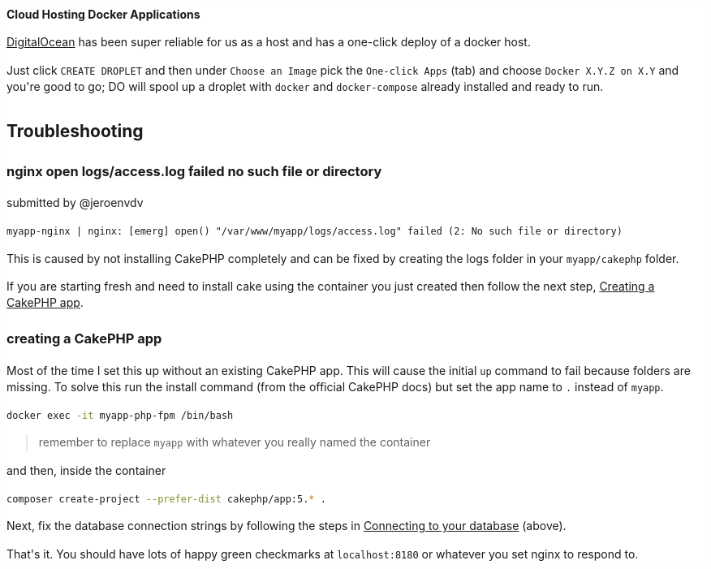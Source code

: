 **Cloud Hosting Docker Applications**

[DigitalOcean](https://m.do.co/c/640e75c994b4) has been super reliable for us as a host and has a one-click deploy of a  docker host.

Just click `CREATE DROPLET` and then under `Choose an Image` pick the `One-click Apps` (tab) and choose `Docker X.Y.Z on X.Y` and you're good to go; DO will spool up a droplet with `docker` and `docker-compose` already installed and ready to run.

## Troubleshooting

### nginx open logs/access.log failed no such file or directory

submitted by @jeroenvdv

`myapp-nginx | nginx: [emerg] open() "/var/www/myapp/logs/access.log" failed (2: No such file or directory)`

This is caused by not installing CakePHP completely and can be fixed by creating the logs folder in your `myapp/cakephp` folder.

If you are starting fresh and need to install cake using the container you just created then follow the next step, [Creating a CakePHP app](#creating-a-CakePHP-app).

### creating a CakePHP app

Most of the time I set this up without an existing CakePHP app. This will cause the initial `up` command to fail because folders are missing. To solve this run the install command (from the official CakePHP docs) but set the app name to `.` instead of `myapp`.

```bash
docker exec -it myapp-php-fpm /bin/bash
```
> remember to replace `myapp` with whatever you really named the container

and then, inside the container
```bash
composer create-project --prefer-dist cakephp/app:5.* .
```
Next, fix the database connection strings by following the steps in [Connecting to your database](#Connecting-to-your-database) (above).

That's it. You should have lots of happy green checkmarks at `localhost:8180` or whatever you set nginx to respond to.
